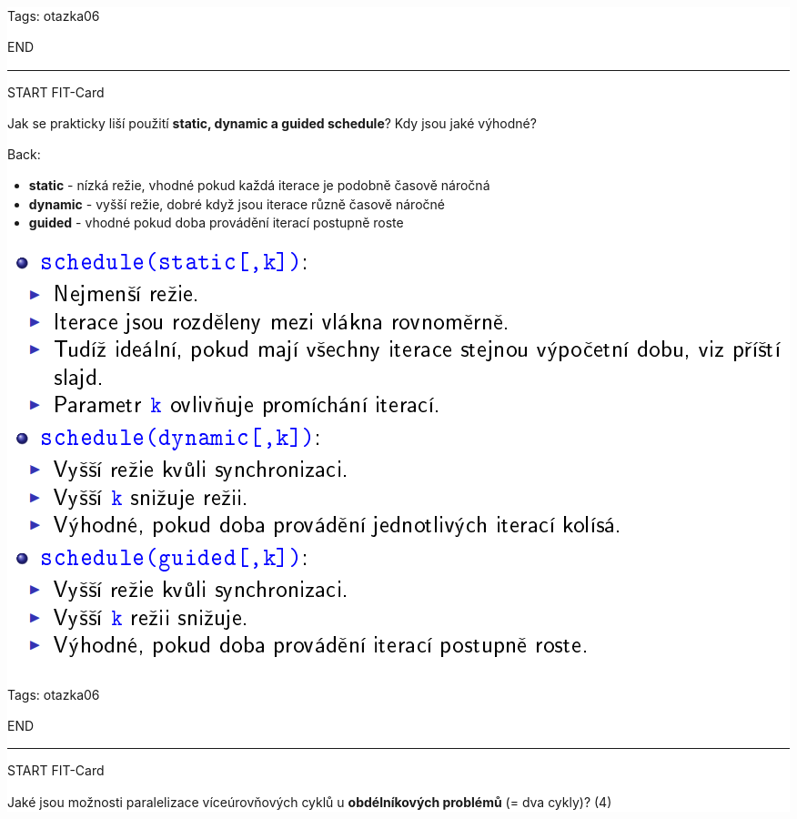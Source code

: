 
Tags: otazka06

END

---


START
FIT-Card

Jak se prakticky liší použití **static, dynamic a guided schedule**? Kdy jsou jaké výhodné?

Back:

- **static** - nízká režie, vhodné pokud každá iterace je podobně časově náročná
- **dynamic** - vyšší režie, dobré když jsou iterace různě časově náročné
- **guided** - vhodné pokud doba provádění iterací postupně roste


![](../../Assets/Pasted%20image%2020250227104511.png)


Tags: otazka06

END

---


START
FIT-Card

Jaké jsou možnosti paralelizace víceúrovňových cyklů u **obdélníkových problémů** (= dva cykly)? (4)
